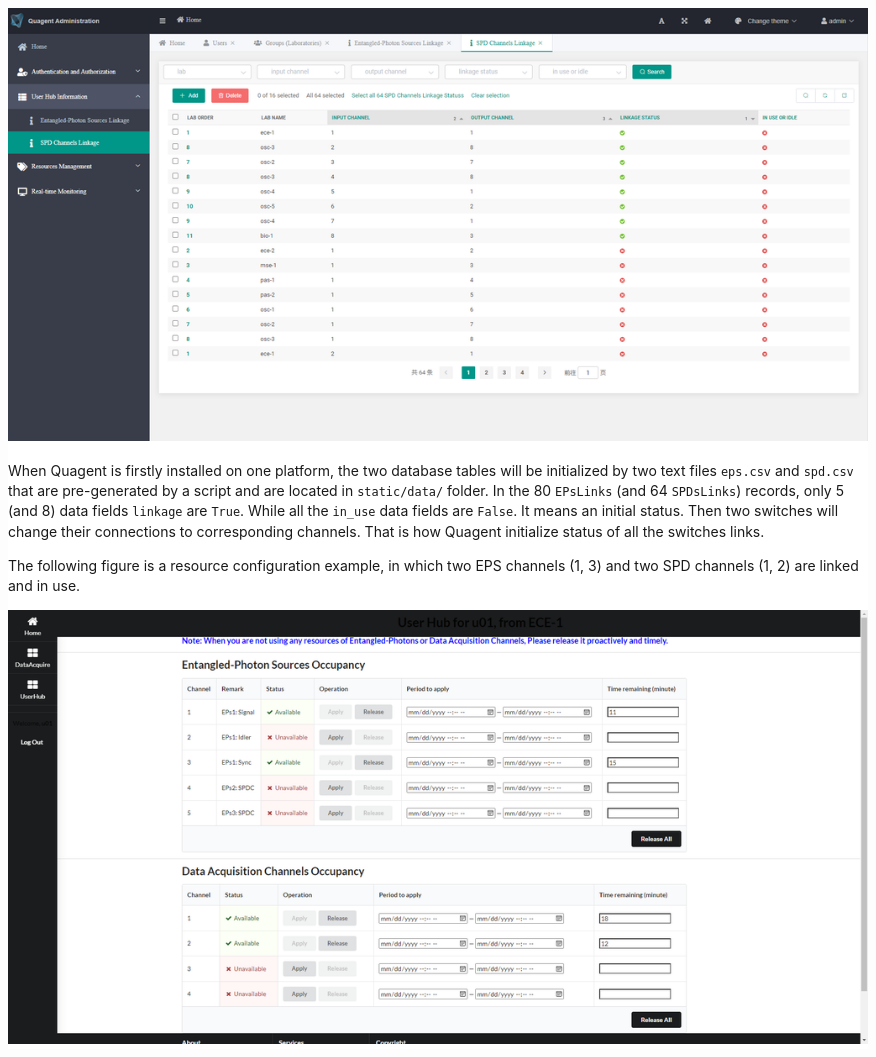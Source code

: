 ![](../images/back/admin-spds.png)

When Quagent is firstly installed on one platform, the two database tables will be initialized by two text
files `eps.csv` and `spd.csv` that are pre-generated by a script and are located in `static/data/` folder. In the
80 `EPsLinks` (and 64 `SPDsLinks`) records, only 5 (and 8) data fields `linkage` are `True`. While all the `in_use` data
fields are `False`. It means an initial status. Then two switches will change their connections to corresponding
channels. That is how Quagent initialize status of all the switches links.

The following figure is a resource configuration example, in which two EPS channels (1, 3) and two SPD channels (1, 2)
are linked and in use.

![](../images/front/user-hub.png)
